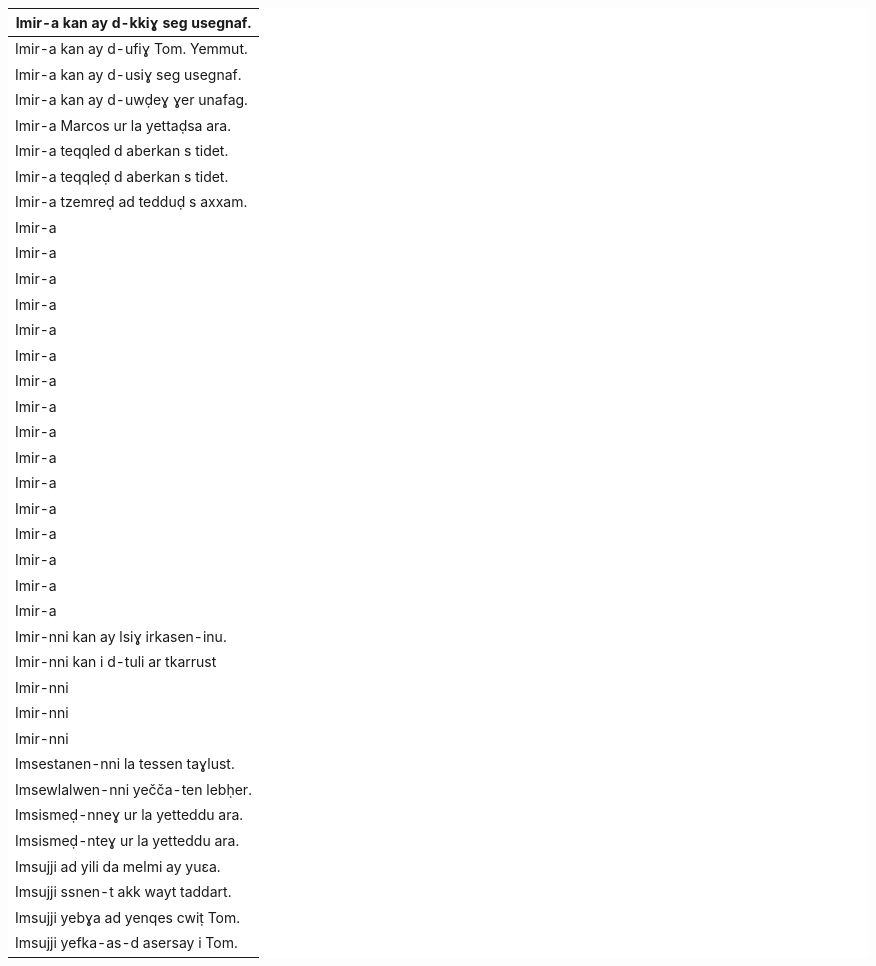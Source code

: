 | Imir-a kan ay d-kkiɣ seg usegnaf. |
| --- |
| Imir-a kan ay d-ufiɣ Tom. Yemmut. |
| Imir-a kan ay d-usiɣ seg usegnaf. |
| Imir-a kan ay d-uwḍeɣ ɣer unafag. |
| Imir-a Marcos ur la yettaḍsa ara. |
| Imir-a teqqled d aberkan s tidet. |
| Imir-a teqqleḍ d aberkan s tidet. |
| Imir-a tzemreḍ ad tedduḍ s axxam. |
| Imir-a |  a win yufan ad tettu aya. |
| Imir-a |  a win yufan ad yettu aya. |
| Imir-a |  ad ak-iqiss taẓɣelt-nnek. |
| Imir-a |  ad ak-nqiss taẓɣelt-nnek. |
| Imir-a |  ad ak-tqiss taẓɣelt-nnek. |
| Imir-a |  ad am-iqiss taẓɣelt-nnem. |
| Imir-a |  ad am-nqiss taẓɣelt-nnem. |
| Imir-a |  ad am-tqiss taẓɣelt-nnem. |
| Imir-a |  aql-iyi lemmdeɣ talmanit. |
| Imir-a |  aql-iyi ttedduɣ ɣef uḍar. |
| Imir-a |  d awezɣi ad yeffeɣ yiwen. |
| Imir-a |  sɛiɣ tlatin n yiseggasen. |
| Imir-a |  tettban-d ur tt-yuɣ wara. |
| Imir-a |  tzemred ad teddud a Mass. |
| Imir-a |  ulac-itt ɣer-i tansa-nni. |
| Imir-a |  Yumi tla aṭas n yedrimen. |
| Imir-nni kan ay lsiɣ irkasen-inu. |
| Imir-nni kan i d-tuli ar tkarrust |
| Imir-nni |  irgazen llan d irgazen. |
| Imir-nni |  lliɣ la ttetteɣ imensi. |
| Imir-nni |  Mass Brown yella yuḍen. |
| Imsestanen-nni la tessen taɣlust. |
| Imsewlalwen-nni yečča-ten lebḥer. |
| Imsismeḍ-nneɣ ur la yetteddu ara. |
| Imsismeḍ-nteɣ ur la yetteddu ara. |
| Imsujji ad yili da melmi ay yuɛa. |
| Imsujji ssnen-t akk wayt taddart. |
| Imsujji yebɣa ad yenqes cwiṭ Tom. |
| Imsujji yefka-as-d asersay i Tom. |